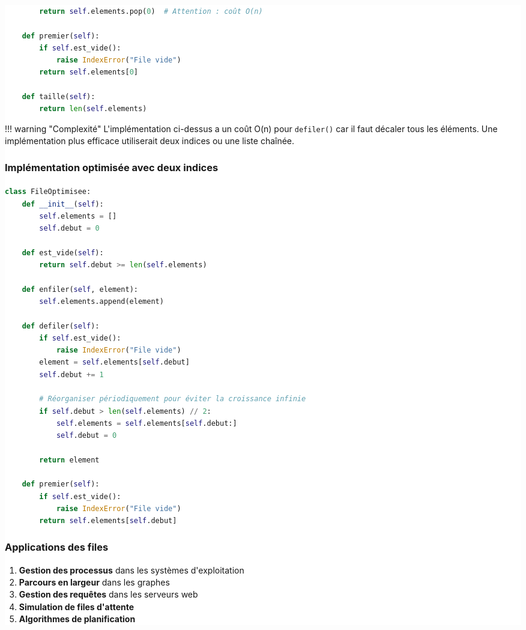 ```python
        return self.elements.pop(0)  # Attention : coût O(n)
    
    def premier(self):
        if self.est_vide():
            raise IndexError("File vide")
        return self.elements[0]
    
    def taille(self):
        return len(self.elements)
```

!!! warning "Complexité"
    L'implémentation ci-dessus a un coût O(n) pour `defiler()` car il faut décaler tous les éléments. Une implémentation plus efficace utiliserait deux indices ou une liste chaînée.

### Implémentation optimisée avec deux indices

```python
class FileOptimisee:
    def __init__(self):
        self.elements = []
        self.debut = 0
    
    def est_vide(self):
        return self.debut >= len(self.elements)
    
    def enfiler(self, element):
        self.elements.append(element)
    
    def defiler(self):
        if self.est_vide():
            raise IndexError("File vide")
        element = self.elements[self.debut]
        self.debut += 1
        
        # Réorganiser périodiquement pour éviter la croissance infinie
        if self.debut > len(self.elements) // 2:
            self.elements = self.elements[self.debut:]
            self.debut = 0
        
        return element
    
    def premier(self):
        if self.est_vide():
            raise IndexError("File vide")
        return self.elements[self.debut]
```

### Applications des files

1. **Gestion des processus** dans les systèmes d'exploitation
2. **Parcours en largeur** dans les graphes
3. **Gestion des requêtes** dans les serveurs web
4. **Simulation de files d'attente**
5. **Algorithmes de planification**
